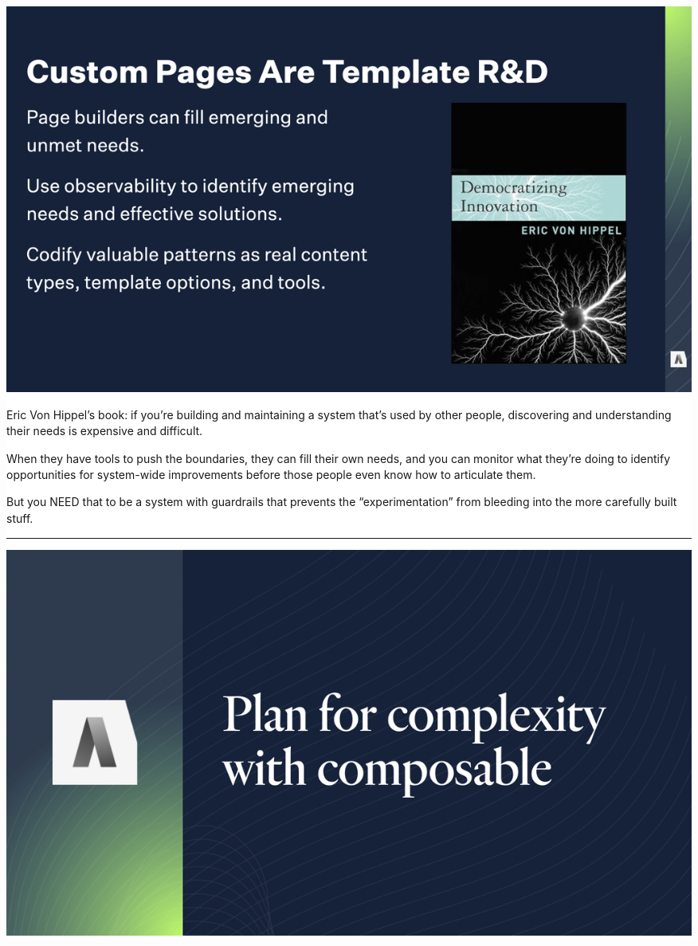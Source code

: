 ![Custom pages are template R&D](./images/images.036.JPEG)

Eric Von Hippel’s book: if you’re building and maintaining a system that’s used by other people, discovering and understanding their needs is expensive and difficult.

When they have tools to push the boundaries, they can fill their own needs, and you can monitor what they’re doing to identify opportunities for system-wide improvements before those people even know how to articulate them.

But you NEED that to be a system with guardrails that prevents the “experimentation” from bleeding into the more carefully built stuff.

---

![Plan for complexity with composable](./images/images.037.JPEG)
